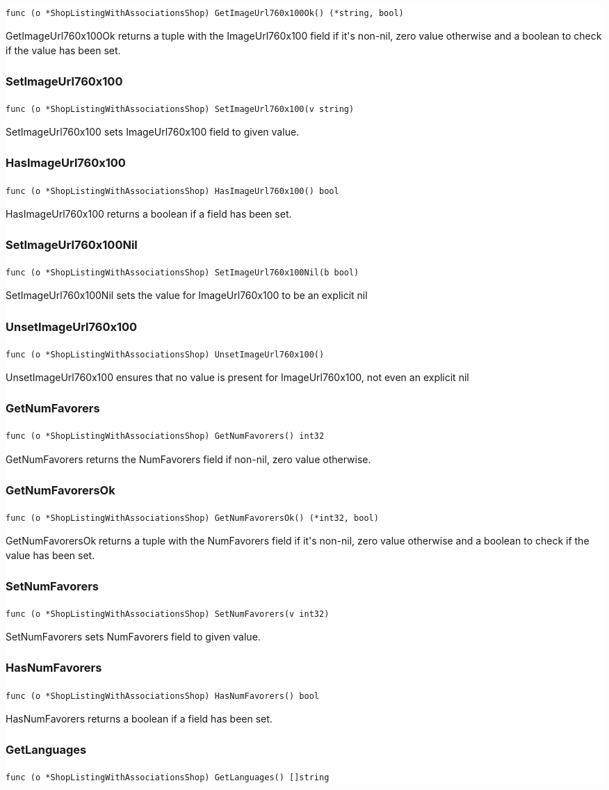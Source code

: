 `func (o *ShopListingWithAssociationsShop) GetImageUrl760x100Ok() (*string, bool)`

GetImageUrl760x100Ok returns a tuple with the ImageUrl760x100 field if it's non-nil, zero value otherwise
and a boolean to check if the value has been set.

### SetImageUrl760x100

`func (o *ShopListingWithAssociationsShop) SetImageUrl760x100(v string)`

SetImageUrl760x100 sets ImageUrl760x100 field to given value.

### HasImageUrl760x100

`func (o *ShopListingWithAssociationsShop) HasImageUrl760x100() bool`

HasImageUrl760x100 returns a boolean if a field has been set.

### SetImageUrl760x100Nil

`func (o *ShopListingWithAssociationsShop) SetImageUrl760x100Nil(b bool)`

 SetImageUrl760x100Nil sets the value for ImageUrl760x100 to be an explicit nil

### UnsetImageUrl760x100
`func (o *ShopListingWithAssociationsShop) UnsetImageUrl760x100()`

UnsetImageUrl760x100 ensures that no value is present for ImageUrl760x100, not even an explicit nil
### GetNumFavorers

`func (o *ShopListingWithAssociationsShop) GetNumFavorers() int32`

GetNumFavorers returns the NumFavorers field if non-nil, zero value otherwise.

### GetNumFavorersOk

`func (o *ShopListingWithAssociationsShop) GetNumFavorersOk() (*int32, bool)`

GetNumFavorersOk returns a tuple with the NumFavorers field if it's non-nil, zero value otherwise
and a boolean to check if the value has been set.

### SetNumFavorers

`func (o *ShopListingWithAssociationsShop) SetNumFavorers(v int32)`

SetNumFavorers sets NumFavorers field to given value.

### HasNumFavorers

`func (o *ShopListingWithAssociationsShop) HasNumFavorers() bool`

HasNumFavorers returns a boolean if a field has been set.

### GetLanguages

`func (o *ShopListingWithAssociationsShop) GetLanguages() []string`
